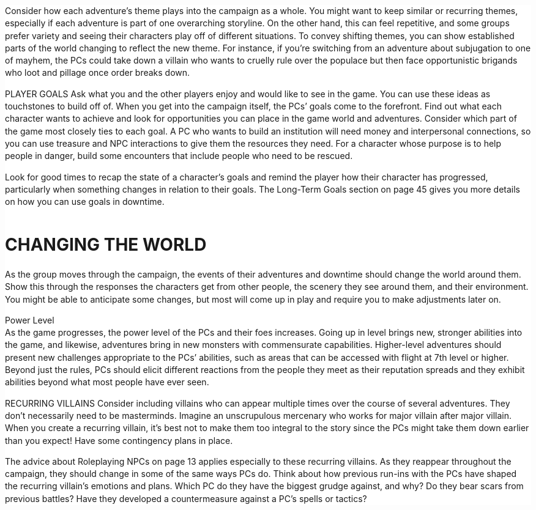 Consider how each adventure’s theme plays into the
campaign as a whole. You might want to keep similar
or recurring themes, especially if each adventure is part
of one overarching storyline. On the other hand, this
can feel repetitive, and some groups prefer variety and
seeing their characters play off of different situations.
To convey shifting themes, you can show established
parts of the world changing to reflect the new theme.
For instance, if you’re switching from an adventure
about subjugation to one of mayhem, the PCs could
take down a villain who wants to cruelly rule over the
populace but then face opportunistic brigands who
loot and pillage once order breaks down. 

PLAYER GOALS
Ask what you and the other players enjoy and would like to see in the game. You can use these ideas as touchstones to build off of. When you get into the campaign itself, the PCs’ goals come to the forefront. Find out what each character wants to achieve and look for opportunities you can place in the game world and adventures. Consider which part of the game most closely ties to each goal. A PC who wants to build an institution will need money and interpersonal connections, so you can use treasure and NPC interactions to give them the resources they need. For a character whose purpose is to help people in danger, build some encounters that include people who need to be rescued. 

Look for good times to recap the state of a character’s
goals and remind the player how their character has
progressed, particularly when something changes in
relation to their goals. The Long-Term Goals section on
page 45 gives you more details on how you can use goals
in downtime. 

# CHANGING THE WORLD
As the group moves through the campaign, the events of their adventures and downtime should change the world around them. Show this through the responses the characters get from other people, the scenery they see around them, and their environment. You might be able to anticipate some changes, but most will come up in play and require you to make adjustments later on. 

Power Level  
As the game progresses, the power level of the PCs and their foes increases. Going up in level brings new, stronger abilities into the game, and likewise, adventures bring in new monsters with commensurate capabilities. Higher-level adventures should present new challenges appropriate to the PCs’ abilities, such as areas that can be accessed with flight at 7th level or higher. Beyond just the rules, PCs should elicit different reactions from the people they meet as their reputation spreads and they exhibit abilities beyond what most people have ever seen. 

RECURRING VILLAINS
Consider including villains who can appear multiple times over the course of several adventures. They don’t necessarily need to be masterminds. Imagine an unscrupulous mercenary who works for major villain after major villain. When you create a recurring villain, it’s best not to make them too integral to the story since the PCs might take them down earlier than you expect! Have some contingency plans in place. 

The advice about Roleplaying NPCs on page 13 applies especially to these recurring villains. As they reappear throughout the campaign, they should change in some of the same ways PCs do. Think about how previous run-ins with the PCs have shaped the recurring villain’s emotions and plans. Which PC do they have the biggest grudge against, and why? Do they bear scars from previous battles? Have they developed a countermeasure against a PC’s spells or tactics? 
